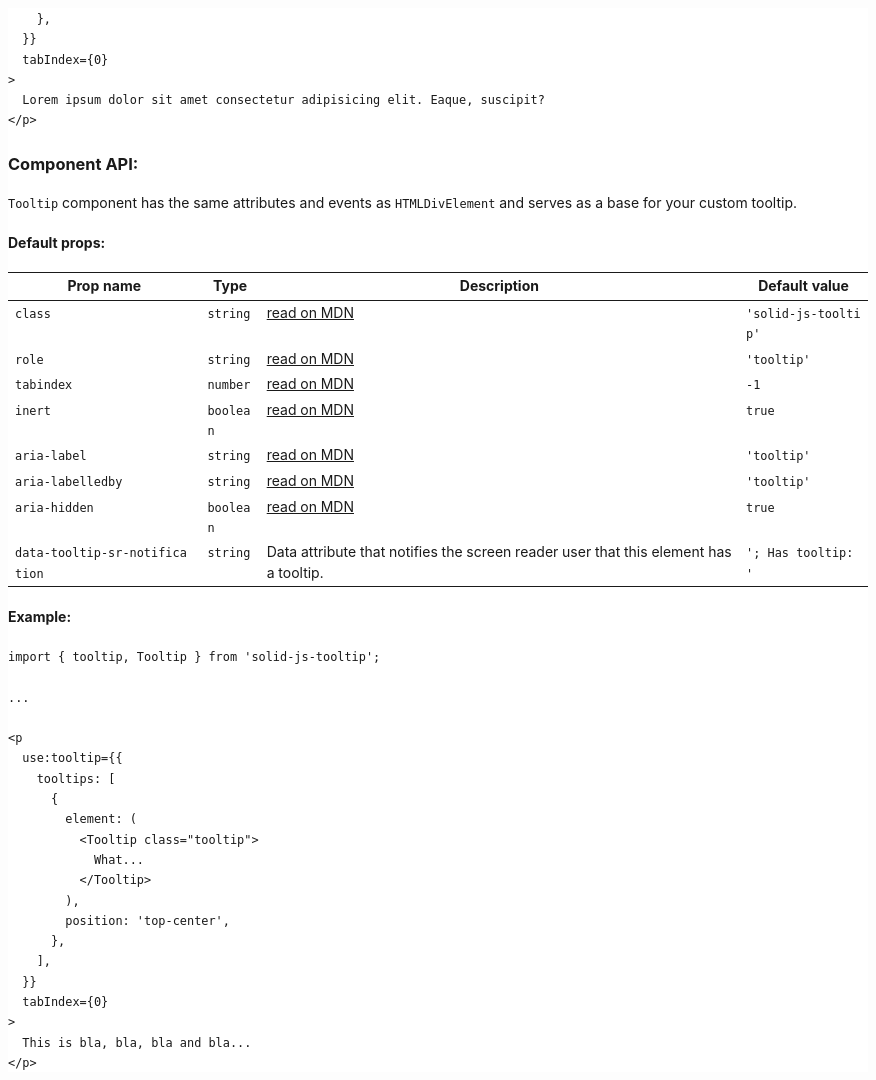 ```tsx
    },
  }}
  tabIndex={0}
>
  Lorem ipsum dolor sit amet consectetur adipisicing elit. Eaque, suscipit?
</p>
```

### Component API:

`Tooltip` component has the same attributes and events as `HTMLDivElement` and serves as a base for your custom tooltip.

#### Default props:

| Prop name                      | Type      | Description                                                                                               | Default value        |
| ------------------------------ | --------- | --------------------------------------------------------------------------------------------------------- | -------------------- |
| `class`                        | `string`  | [read on MDN](https://developer.mozilla.org/en-US/docs/Web/HTML/Global_attributes/class)                  | `'solid-js-tooltip'` |
| `role`                         | `string`  | [read on MDN](https://developer.mozilla.org/en-US/docs/Web/Accessibility/ARIA/Roles/tooltip_role)         | `'tooltip'`          |
| `tabindex`                     | `number`  | [read on MDN](https://developer.mozilla.org/en-US/docs/Web/HTML/Global_attributes/tabindex)               | `-1`                 |
| `inert`                        | `boolean` | [read on MDN](https://developer.mozilla.org/en-US/docs/Web/HTML/Global_attributes/inert)                  | `true`               |
| `aria-label`                   | `string`  | [read on MDN](https://developer.mozilla.org/en-US/docs/Web/Accessibility/ARIA/Attributes/aria-label)      | `'tooltip'`          |
| `aria-labelledby`              | `string`  | [read on MDN](https://developer.mozilla.org/en-US/docs/Web/Accessibility/ARIA/Attributes/aria-labelledby) | `'tooltip'`          |
| `aria-hidden`                  | `boolean` | [read on MDN](https://developer.mozilla.org/en-US/docs/Web/Accessibility/ARIA/Attributes/aria-hidden)     | `true`               |
| `data-tooltip-sr-notification` | `string`  | Data attribute that notifies the screen reader user that this element has a tooltip.                      | `'; Has tooltip: '`  |

#### Example:

```tsx
import { tooltip, Tooltip } from 'solid-js-tooltip';

...

<p
  use:tooltip={{
    tooltips: [
      {
        element: (
          <Tooltip class="tooltip">
            What...
          </Tooltip>
        ),
        position: 'top-center',
      },
    ],
  }}
  tabIndex={0}
>
  This is bla, bla, bla and bla...
</p>
```
